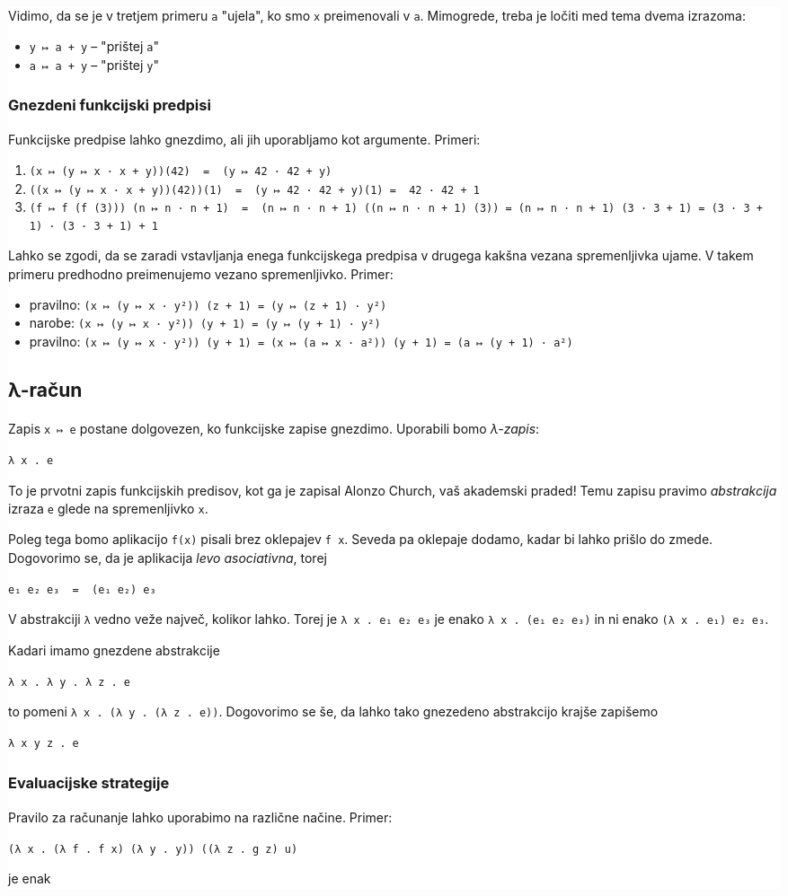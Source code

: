 Vidimo, da se je v tretjem primeru `a` "ujela", ko smo `x` preimenovali v `a`. Mimogrede,
treba je ločiti med tema dvema izrazoma:

* `y ↦ a + y` – "prištej `a`"
* `a ↦ a + y` – "prištej `y`"

### Gnezdeni funkcijski predpisi

Funkcijske predpise lahko gnezdimo, ali jih uporabljamo kot argumente. Primeri:

1. `(x ↦ (y ↦ x · x + y))(42)  =  (y ↦ 42 · 42 + y)`
2. `((x ↦ (y ↦ x · x + y))(42))(1)  =  (y ↦ 42 · 42 + y)(1) =  42 · 42 + 1`
3. `(f ↦ f (f (3))) (n ↦ n · n + 1)  =  (n ↦ n · n + 1) ((n ↦ n · n + 1) (3)) =
    (n ↦ n · n + 1) (3 · 3 + 1) = (3 · 3 + 1) · (3 · 3 + 1) + 1`

Lahko se zgodi, da se zaradi vstavljanja enega funkcijskega predpisa v drugega kakšna
vezana spremenljivka ujame. V takem primeru predhodno preimenujemo vezano spremenljivko.
Primer:

* pravilno: `(x ↦ (y ↦ x · y²)) (z + 1) = (y ↦ (z + 1) · y²)`
* narobe: `(x ↦ (y ↦ x · y²)) (y + 1) = (y ↦ (y + 1) · y²)`
* pravilno: `(x ↦ (y ↦ x · y²)) (y + 1) = (x ↦ (a ↦ x · a²)) (y + 1) = (a ↦ (y + 1) · a²)`

## λ-račun

Zapis `x ↦ e` postane dolgovezen, ko funkcijske zapise gnezdimo. Uporabili bomo *λ-zapis*:

    λ x . e

To je prvotni zapis funkcijskih predisov, kot ga je zapisal Alonzo Church, vaš akademski
praded! Temu zapisu pravimo *abstrakcija* izraza `e` glede na spremenljivko `x`.

Poleg tega bomo aplikacijo `f(x)` pisali brez oklepajev `f x`. Seveda pa oklepaje
dodamo, kadar bi lahko prišlo do zmede. Dogovorimo se, da je aplikacija *levo
asociativna*, torej

    e₁ e₂ e₃  =  (e₁ e₂) e₃

V abstrakciji `λ` vedno veže največ, kolikor lahko. Torej je `λ x . e₁ e₂ e₃` je enako `λ
x . (e₁ e₂ e₃)` in ni enako `(λ x . e₁) e₂ e₃`.

Kadari imamo gnezdene abstrakcije

    λ x . λ y . λ z . e

to pomeni `λ x . (λ y . (λ z . e))`. Dogovorimo se še, da lahko tako gnezedeno abstrakcijo
krajše zapišemo

    λ x y z . e

### Evaluacijske strategije

Pravilo za računanje lahko uporabimo na različne načine. Primer:

    (λ x . (λ f . f x) (λ y . y)) ((λ z . g z) u)

je enak
